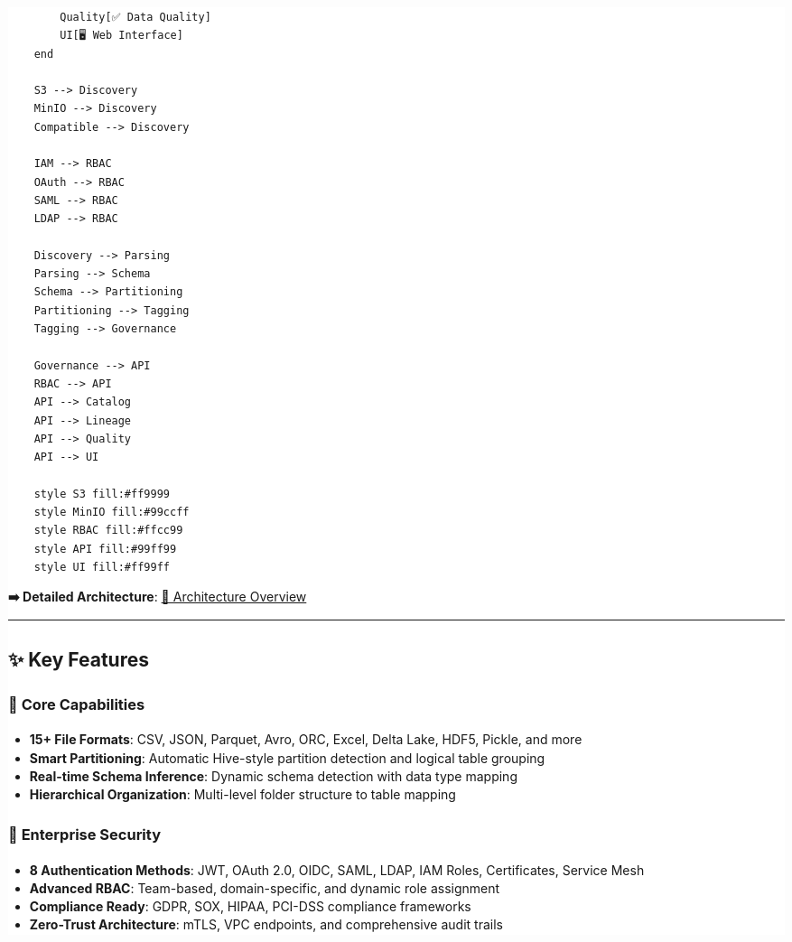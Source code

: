 ```mermaid
        Quality[✅ Data Quality]
        UI[🖥️ Web Interface]
    end
    
    S3 --> Discovery
    MinIO --> Discovery
    Compatible --> Discovery
    
    IAM --> RBAC
    OAuth --> RBAC
    SAML --> RBAC
    LDAP --> RBAC
    
    Discovery --> Parsing
    Parsing --> Schema
    Schema --> Partitioning
    Partitioning --> Tagging
    Tagging --> Governance
    
    Governance --> API
    RBAC --> API
    API --> Catalog
    API --> Lineage
    API --> Quality
    API --> UI
    
    style S3 fill:#ff9999
    style MinIO fill:#99ccff
    style RBAC fill:#ffcc99
    style API fill:#99ff99
    style UI fill:#ff99ff
```

**➡️ Detailed Architecture**: [📖 Architecture Overview](docs/developer-guides/architecture.md)

---

## ✨ Key Features

### 🎯 **Core Capabilities**
- **15+ File Formats**: CSV, JSON, Parquet, Avro, ORC, Excel, Delta Lake, HDF5, Pickle, and more
- **Smart Partitioning**: Automatic Hive-style partition detection and logical table grouping
- **Real-time Schema Inference**: Dynamic schema detection with data type mapping
- **Hierarchical Organization**: Multi-level folder structure to table mapping

### 🔐 **Enterprise Security**
- **8 Authentication Methods**: JWT, OAuth 2.0, OIDC, SAML, LDAP, IAM Roles, Certificates, Service Mesh
- **Advanced RBAC**: Team-based, domain-specific, and dynamic role assignment
- **Compliance Ready**: GDPR, SOX, HIPAA, PCI-DSS compliance frameworks
- **Zero-Trust Architecture**: mTLS, VPC endpoints, and comprehensive audit trails
